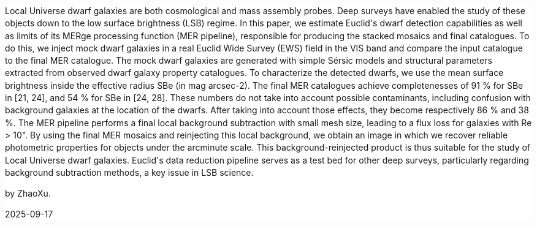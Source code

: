  Local Universe dwarf galaxies are both cosmological and mass assembly probes. Deep surveys have enabled the study of these objects down to the low surface brightness (LSB) regime. In this paper, we estimate Euclid's dwarf detection capabilities as well as limits of its MERge processing function (MER pipeline), responsible for producing the stacked mosaics and final catalogues. To do this, we inject mock dwarf galaxies in a real Euclid Wide Survey (EWS) field in the VIS band and compare the input catalogue to the final MER catalogue. The mock dwarf galaxies are generated with simple Sérsic models and structural parameters extracted from observed dwarf galaxy property catalogues. To characterize the detected dwarfs, we use the mean surface brightness inside the effective radius SBe (in mag arcsec-2). The final MER catalogues achieve completenesses of 91 % for SBe in [21, 24], and 54 % for SBe in [24, 28]. These numbers do not take into account possible contaminants, including confusion with background galaxies at the location of the dwarfs. After taking into account those effects, they become respectively 86 % and 38 %. The MER pipeline performs a final local background subtraction with small mesh size, leading to a flux loss for galaxies with Re > 10". By using the final MER mosaics and reinjecting this local background, we obtain an image in which we recover reliable photometric properties for objects under the arcminute scale. This background-reinjected product is thus suitable for the study of Local Universe dwarf galaxies. Euclid's data reduction pipeline serves as a test bed for other deep surveys, particularly regarding background subtraction methods, a key issue in LSB science.


by ZhaoXu. 


2025-09-17
